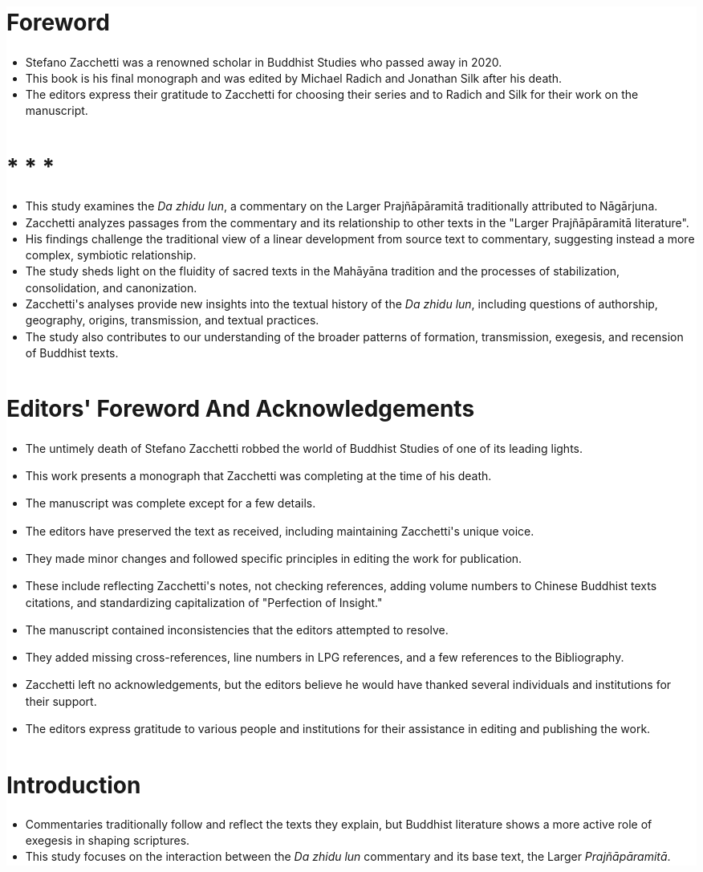 # Foreword

* Stefano Zacchetti was a renowned scholar in Buddhist Studies who passed away in 2020.
* This book is his final monograph and was edited by Michael Radich and Jonathan Silk after his death.
* The editors express their gratitude to Zacchetti for choosing their series and to Radich and Silk for their work on the manuscript.

# * * *

* This study examines the *Da zhidu lun*, a commentary on the Larger Prajñāpāramitā traditionally attributed to Nāgārjuna.
* Zacchetti analyzes passages from the commentary and its relationship to other texts in the "Larger Prajñāpāramitā literature".
* His findings challenge the traditional view of a linear development from source text to commentary, suggesting instead a more complex, symbiotic relationship.
* The study sheds light on the fluidity of sacred texts in the Mahāyāna tradition and the processes of stabilization, consolidation, and canonization.
* Zacchetti's analyses provide new insights into the textual history of the *Da zhidu lun*, including questions of authorship, geography, origins, transmission, and textual practices.
* The study also contributes to our understanding of the broader patterns of formation, transmission, exegesis, and recension of Buddhist texts. 




# Editors' Foreword And Acknowledgements

* The untimely death of Stefano Zacchetti robbed the world of Buddhist Studies of one of its leading lights.
* This work presents a monograph that Zacchetti was completing at the time of his death.
* The manuscript was complete except for a few details.

* The editors have preserved the text as received, including maintaining Zacchetti's unique voice.
* They made minor changes and followed specific principles in editing the work for publication.
* These include reflecting Zacchetti's notes, not checking references, adding volume numbers to Chinese Buddhist texts citations, and standardizing capitalization of "Perfection of Insight."

* The manuscript contained inconsistencies that the editors attempted to resolve.
* They added missing cross-references, line numbers in LPG references, and a few references to the Bibliography.

* Zacchetti left no acknowledgements, but the editors believe he would have thanked several individuals and institutions for their support.
* The editors express gratitude to various people and institutions for their assistance in editing and publishing the work.

# Introduction

* Commentaries traditionally follow and reflect the texts they explain, but Buddhist literature shows a more active role of exegesis in shaping scriptures.
* This study focuses on the interaction between the *Da zhidu lun* commentary and its base text, the Larger *Prajñāpāramitā*.
